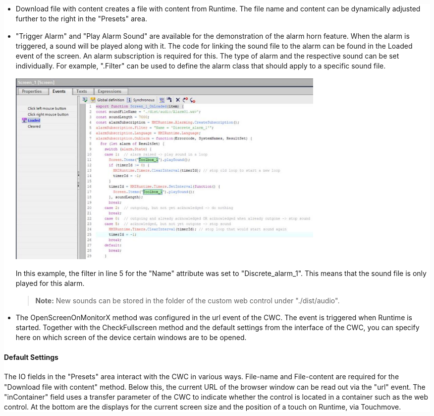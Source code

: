 - Download file with content creates a file with content from Runtime. The file name and content can be dynamically adjusted further to the right in the "Presets" area.
- "Trigger Alarm" and "Play Alarm Sound" are available for the demonstration of the alarm horn feature. When the alarm is triggered, a sound will be played along with it. The code for linking the sound file to the alarm can be found in the Loaded event of the screen. An alarm subscription is required for this. The type of alarm and the respective sound can be set individually. For example, ".Filter" can be used to define the alarm class that should apply to a specific sound file.

  <img src="graphics/4-18.jpg" width=600px alt="Trigger Alarm and Play Alarm Sound buttons">

  In this example, the filter in line 5 for the "Name" attribute was set to "Discrete_alarm_1". This means that the
  sound file is only played for this alarm.

  >**Note:** New sounds can be stored in the folder of the custom web control under "./dist/audio".
- The OpenScreenOnMonitorX method was configured in the url event of the CWC. The event is triggered when Runtime is started. Together with the CheckFullscreen method and the default settings from the interface of the CWC, you can specify here on which screen of the device certain windows are to be opened.

#### Default Settings

The IO fields in the "Presets" area interact with the CWC in various ways. File-name and File-content are required for the "Download file with content" method. Below this, the current URL of the browser window can be read out via the "url" event. The "inContainer" field uses a transfer parameter of the CWC to indicate whether the control is located in a container such as the web control. At the bottom are the displays for the current screen size and the position of a touch on Runtime, via Touchmove.
